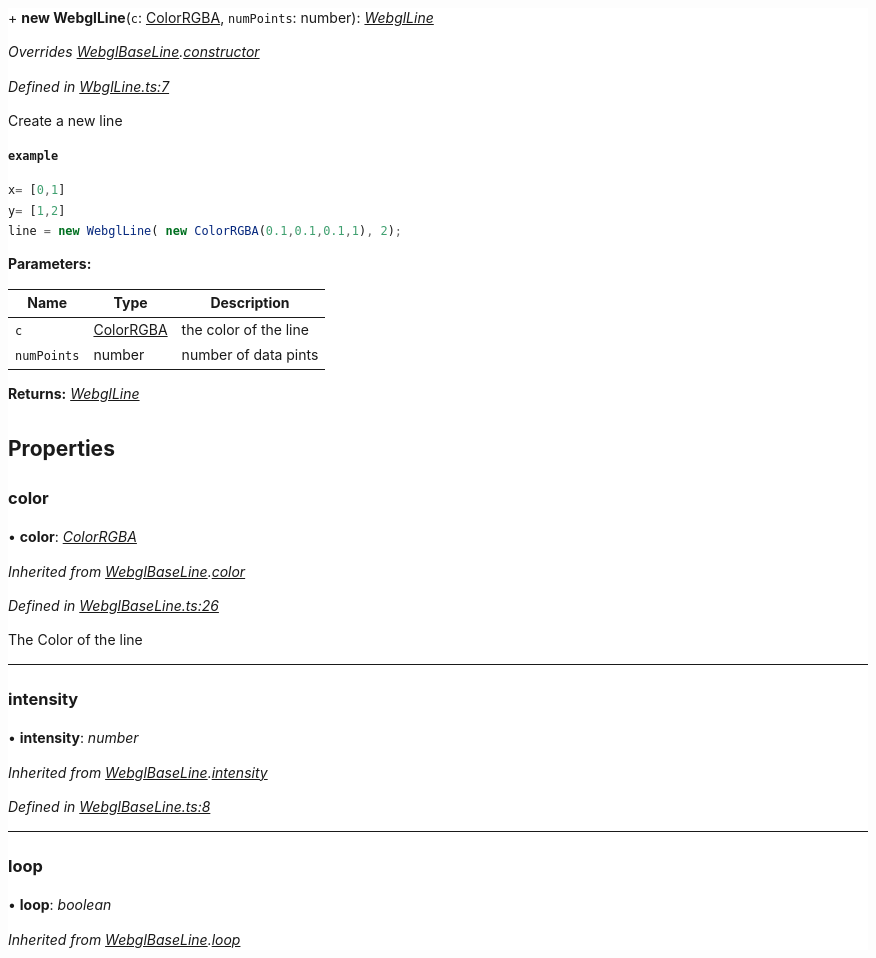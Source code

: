\+ **new WebglLine**(`c`: [ColorRGBA](colorrgba.md), `numPoints`: number): *[WebglLine](webglline.md)*

*Overrides [WebglBaseLine](webglbaseline.md).[constructor](webglbaseline.md#constructor)*

*Defined in [WbglLine.ts:7](https://github.com/danchitnis/webgl-plot/blob/3034d30/src/WbglLine.ts#L7)*

Create a new line

**`example`** 
```typescript
x= [0,1]
y= [1,2]
line = new WebglLine( new ColorRGBA(0.1,0.1,0.1,1), 2);
```

**Parameters:**

Name | Type | Description |
------ | ------ | ------ |
`c` | [ColorRGBA](colorrgba.md) | the color of the line |
`numPoints` | number | number of data pints |

**Returns:** *[WebglLine](webglline.md)*

## Properties

###  color

• **color**: *[ColorRGBA](colorrgba.md)*

*Inherited from [WebglBaseLine](webglbaseline.md).[color](webglbaseline.md#color)*

*Defined in [WebglBaseLine.ts:26](https://github.com/danchitnis/webgl-plot/blob/3034d30/src/WebglBaseLine.ts#L26)*

The Color of the line

___

###  intensity

• **intensity**: *number*

*Inherited from [WebglBaseLine](webglbaseline.md).[intensity](webglbaseline.md#intensity)*

*Defined in [WebglBaseLine.ts:8](https://github.com/danchitnis/webgl-plot/blob/3034d30/src/WebglBaseLine.ts#L8)*

___

###  loop

• **loop**: *boolean*

*Inherited from [WebglBaseLine](webglbaseline.md).[loop](webglbaseline.md#loop)*
